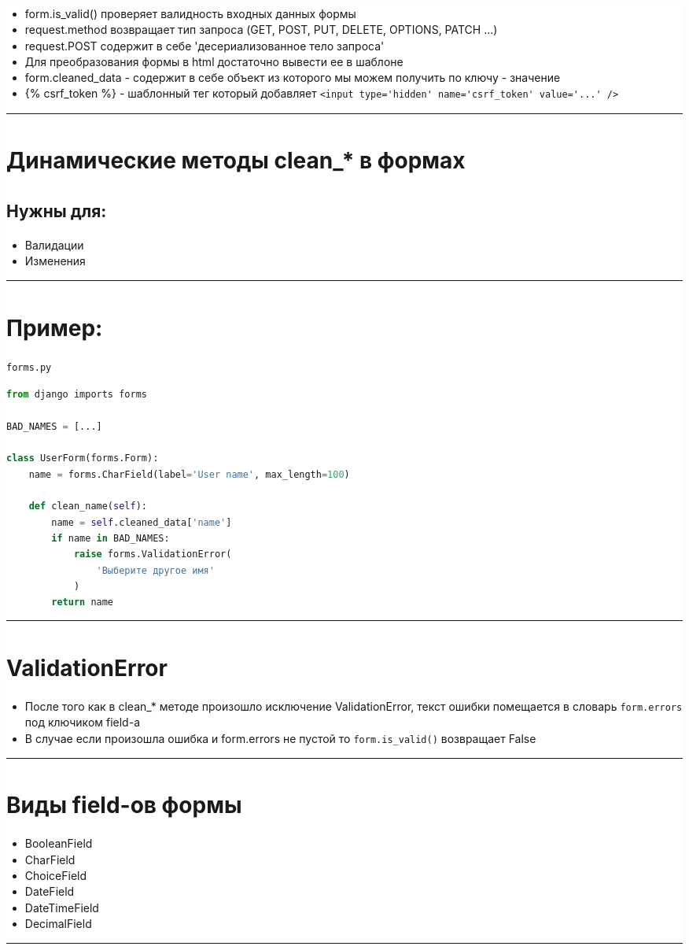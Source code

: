 - form.is_valid() проверяет валидность входных данных формы
- request.method возвращает тип запроса (GET, POST, PUT, DELETE, OPTIONS, PATCH ...)
- request.POST содержит в себе 'десериализованное тело запроса'
- Для преобразования формы в html достаточно вывести ее в шаблоне
- form.cleaned_data - содержит в себе объект из которого мы можем получить по ключу - значение
- {% csrf_token %} - шаблонный тег который добавляет `<input type='hidden' name='csrf_token' value='...' />`  

---

# Динамические методы clean_* в формах

Нужны для:
 -
 - Валидации
 - Изменения


---

# Пример:

`forms.py`
```python
from django imports forms

BAD_NAMES = [...]

class UserForm(forms.Form):
    name = forms.CharField(label='User name', max_length=100)
    
    def clean_name(self):
        name = self.cleaned_data['name']
        if name in BAD_NAMES:
            raise forms.ValidationError(
                'Выберите другое имя'
            )
        return name
```
---

# ValidationError

- После того как в clean_* методе произошло исключение ValidationError, текст ошибки помещается в словарь `form.errors` под ключиком field-а
- В случае если произошла ошибка и form.errors не пустой то `form.is_valid()` возвращает False 

---
# Виды field-ов формы
- BooleanField
- CharField
- ChoiceField
- DateField
- DateTimeField
- DecimalField

---